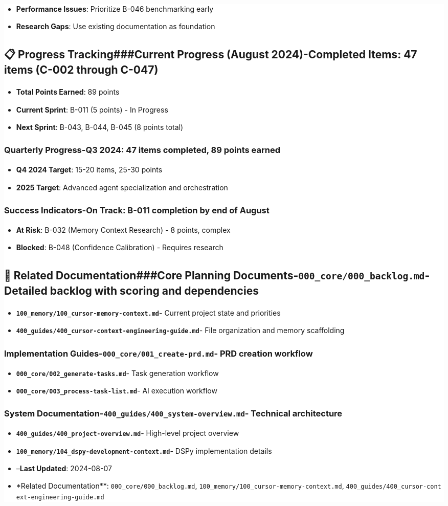 - **Performance Issues**: Prioritize B-046 benchmarking early

- **Research Gaps**: Use existing documentation as foundation

## 📋 **Progress Tracking**\###**Current Progress (August 2024)**-**Completed Items**: 47 items (C-002 through C-047)

- **Total Points Earned**: 89 points

- **Current Sprint**: B-011 (5 points) - In Progress

- **Next Sprint**: B-043, B-044, B-045 (8 points total)

### **Quarterly Progress**-**Q3 2024**: 47 items completed, 89 points earned

- **Q4 2024 Target**: 15-20 items, 25-30 points

- **2025 Target**: Advanced agent specialization and orchestration

### **Success Indicators**-**On Track**: B-011 completion by end of August

- **At Risk**: B-032 (Memory Context Research) - 8 points, complex

- **Blocked**: B-048 (Confidence Calibration) - Requires research

## 🔗 **Related Documentation**\###**Core Planning Documents**-**`000_core/000_backlog.md`**- Detailed backlog with scoring and dependencies

- **`100_memory/100_cursor-memory-context.md`**- Current project state
  and priorities

- **`400_guides/400_cursor-context-engineering-guide.md`**- File
  organization and memory scaffolding

### **Implementation Guides**-**`000_core/001_create-prd.md`**- PRD creation workflow

- **`000_core/002_generate-tasks.md`**- Task generation workflow

- **`000_core/003_process-task-list.md`**- AI execution workflow

### **System Documentation**-**`400_guides/400_system-overview.md`**- Technical architecture

- **`400_guides/400_project-overview.md`**- High-level project overview

- **`100_memory/104_dspy-development-context.md`**- DSPy implementation
  details

- –**Last Updated**: 2024-08-07

- \*Related Documentation\*\*: `000_core/000_backlog.md`,
  `100_memory/100_cursor-memory-context.md`,
  `400_guides/400_cursor-context-engineering-guide.md`
